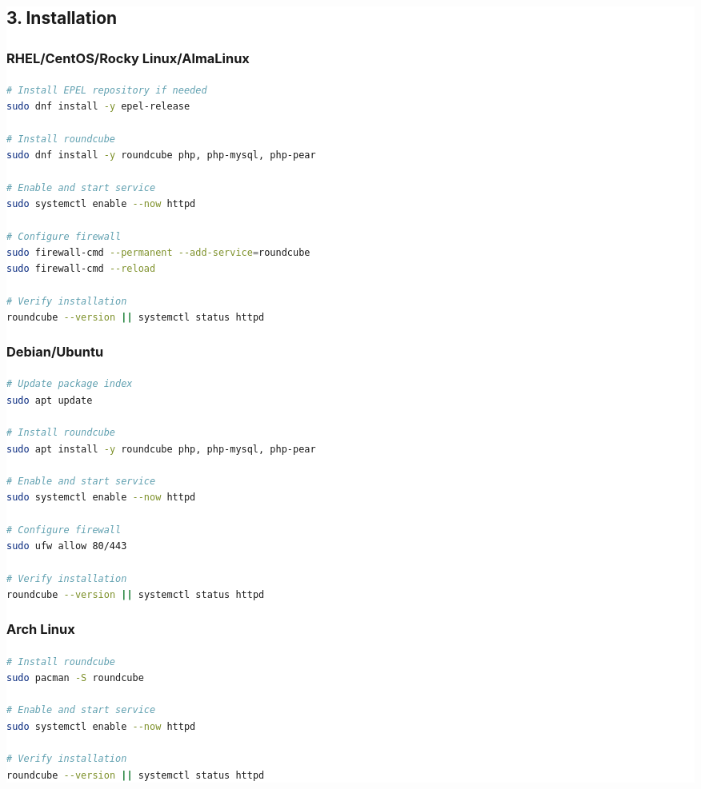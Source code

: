 ## 3. Installation

### RHEL/CentOS/Rocky Linux/AlmaLinux

```bash
# Install EPEL repository if needed
sudo dnf install -y epel-release

# Install roundcube
sudo dnf install -y roundcube php, php-mysql, php-pear

# Enable and start service
sudo systemctl enable --now httpd

# Configure firewall
sudo firewall-cmd --permanent --add-service=roundcube
sudo firewall-cmd --reload

# Verify installation
roundcube --version || systemctl status httpd
```

### Debian/Ubuntu

```bash
# Update package index
sudo apt update

# Install roundcube
sudo apt install -y roundcube php, php-mysql, php-pear

# Enable and start service
sudo systemctl enable --now httpd

# Configure firewall
sudo ufw allow 80/443

# Verify installation
roundcube --version || systemctl status httpd
```

### Arch Linux

```bash
# Install roundcube
sudo pacman -S roundcube

# Enable and start service
sudo systemctl enable --now httpd

# Verify installation
roundcube --version || systemctl status httpd
```
